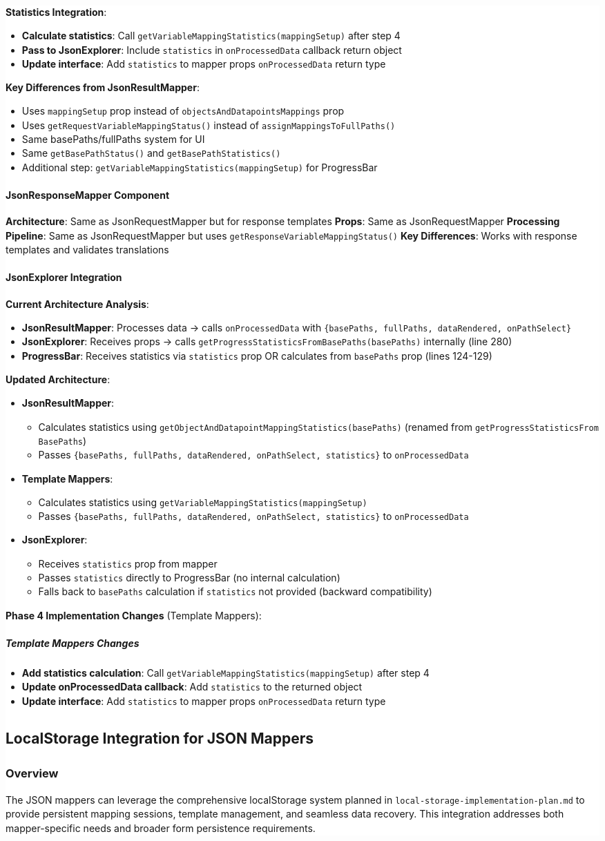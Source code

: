 **Statistics Integration**:
- **Calculate statistics**: Call `getVariableMappingStatistics(mappingSetup)` after step 4
- **Pass to JsonExplorer**: Include `statistics` in `onProcessedData` callback return object
- **Update interface**: Add `statistics` to mapper props `onProcessedData` return type

**Key Differences from JsonResultMapper**:
- Uses `mappingSetup` prop instead of `objectsAndDatapointsMappings` prop
- Uses `getRequestVariableMappingStatus()` instead of `assignMappingsToFullPaths()`
- Same basePaths/fullPaths system for UI
- Same `getBasePathStatus()` and `getBasePathStatistics()`
- Additional step: `getVariableMappingStatistics(mappingSetup)` for ProgressBar

#### **JsonResponseMapper Component**
**Architecture**: Same as JsonRequestMapper but for response templates
**Props**: Same as JsonRequestMapper
**Processing Pipeline**: Same as JsonRequestMapper but uses `getResponseVariableMappingStatus()`
**Key Differences**: Works with response templates and validates translations

#### **JsonExplorer Integration**

**Current Architecture Analysis**:
- **JsonResultMapper**: Processes data → calls `onProcessedData` with `{basePaths, fullPaths, dataRendered, onPathSelect}`
- **JsonExplorer**: Receives props → calls `getProgressStatisticsFromBasePaths(basePaths)` internally (line 280)
- **ProgressBar**: Receives statistics via `statistics` prop OR calculates from `basePaths` prop (lines 124-129)

**Updated Architecture**:
- **JsonResultMapper**: 
  - Calculates statistics using `getObjectAndDatapointMappingStatistics(basePaths)` (renamed from `getProgressStatisticsFromBasePaths`)
  - Passes `{basePaths, fullPaths, dataRendered, onPathSelect, statistics}` to `onProcessedData`
  
- **Template Mappers**: 
  - Calculates statistics using `getVariableMappingStatistics(mappingSetup)`
  - Passes `{basePaths, fullPaths, dataRendered, onPathSelect, statistics}` to `onProcessedData`

- **JsonExplorer**: 
  - Receives `statistics` prop from mapper
  - Passes `statistics` directly to ProgressBar (no internal calculation)
  - Falls back to `basePaths` calculation if `statistics` not provided (backward compatibility)

**Phase 4 Implementation Changes** (Template Mappers):

##### **Template Mappers Changes**  
- **Add statistics calculation**: Call `getVariableMappingStatistics(mappingSetup)` after step 4
- **Update onProcessedData callback**: Add `statistics` to the returned object
- **Update interface**: Add `statistics` to mapper props `onProcessedData` return type


## LocalStorage Integration for JSON Mappers

### Overview
The JSON mappers can leverage the comprehensive localStorage system planned in `local-storage-implementation-plan.md` to provide persistent mapping sessions, template management, and seamless data recovery. This integration addresses both mapper-specific needs and broader form persistence requirements.
